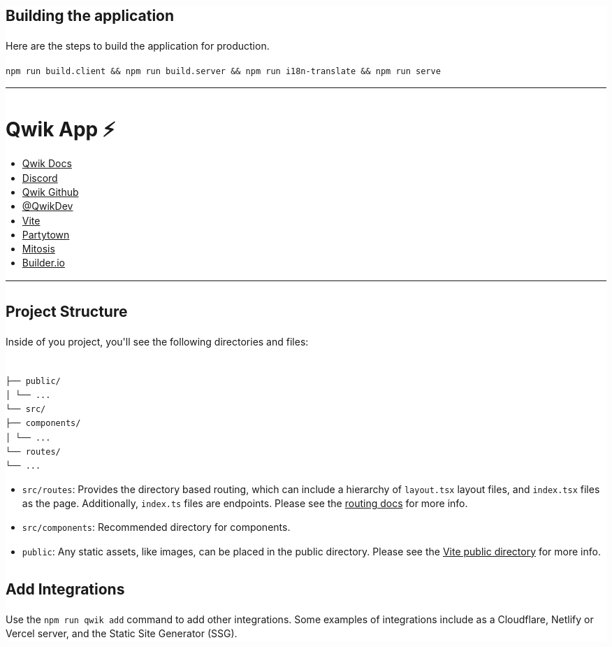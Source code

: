 ## Building the application

Here are the steps to build the application for production.

```
npm run build.client && npm run build.server && npm run i18n-translate && npm run serve
```

---

# Qwik App ⚡️

- [Qwik Docs](https://qwik.builder.io/)
- [Discord](https://qwik.builder.io/chat)
- [Qwik Github](https://github.com/BuilderIO/qwik)
- [@QwikDev](https://twitter.com/QwikDev)
- [Vite](https://vitejs.dev/)
- [Partytown](https://partytown.builder.io/)
- [Mitosis](https://github.com/BuilderIO/mitosis)
- [Builder.io](https://www.builder.io/)

---

## Project Structure

Inside of you project, you'll see the following directories and files:

```

├── public/
│ └── ...
└── src/
├── components/
│ └── ...
└── routes/
└── ...

```

- `src/routes`: Provides the directory based routing, which can include a hierarchy of `layout.tsx` layout files, and `index.tsx` files as the page. Additionally, `index.ts` files are endpoints. Please see the [routing docs](https://qwik.builder.io/qwikcity/routing/overview/) for more info.

- `src/components`: Recommended directory for components.

- `public`: Any static assets, like images, can be placed in the public directory. Please see the [Vite public directory](https://vitejs.dev/guide/assets.html#the-public-directory) for more info.

## Add Integrations

Use the `npm run qwik add` command to add other integrations. Some examples of integrations include as a Cloudflare, Netlify or Vercel server, and the Static Site Generator (SSG).
